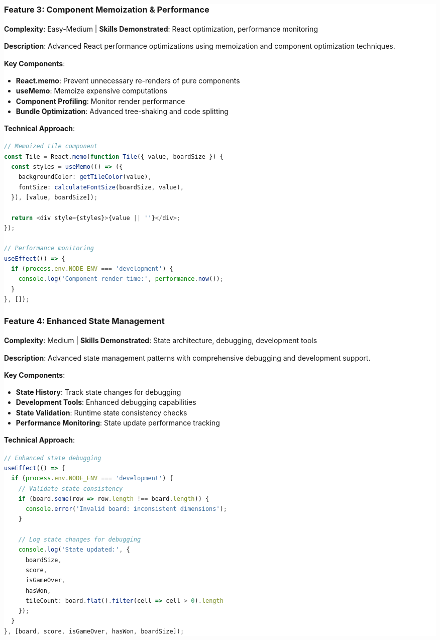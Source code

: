 ```typescript
```

### **Feature 3: Component Memoization & Performance**
**Complexity**: Easy-Medium | **Skills Demonstrated**: React optimization, performance monitoring

**Description**: Advanced React performance optimizations using memoization and component optimization techniques.

**Key Components**:
- **React.memo**: Prevent unnecessary re-renders of pure components
- **useMemo**: Memoize expensive computations
- **Component Profiling**: Monitor render performance
- **Bundle Optimization**: Advanced tree-shaking and code splitting

**Technical Approach**:
```typescript
// Memoized tile component
const Tile = React.memo(function Tile({ value, boardSize }) {
  const styles = useMemo(() => ({
    backgroundColor: getTileColor(value),
    fontSize: calculateFontSize(boardSize, value),
  }), [value, boardSize]);

  return <div style={styles}>{value || ''}</div>;
});

// Performance monitoring
useEffect(() => {
  if (process.env.NODE_ENV === 'development') {
    console.log('Component render time:', performance.now());
  }
}, []);
```

### **Feature 4: Enhanced State Management**
**Complexity**: Medium | **Skills Demonstrated**: State architecture, debugging, development tools

**Description**: Advanced state management patterns with comprehensive debugging and development support.

**Key Components**:
- **State History**: Track state changes for debugging
- **Development Tools**: Enhanced debugging capabilities
- **State Validation**: Runtime state consistency checks
- **Performance Monitoring**: State update performance tracking

**Technical Approach**:
```typescript
// Enhanced state debugging
useEffect(() => {
  if (process.env.NODE_ENV === 'development') {
    // Validate state consistency
    if (board.some(row => row.length !== board.length)) {
      console.error('Invalid board: inconsistent dimensions');
    }

    // Log state changes for debugging
    console.log('State updated:', {
      boardSize,
      score,
      isGameOver,
      hasWon,
      tileCount: board.flat().filter(cell => cell > 0).length
    });
  }
}, [board, score, isGameOver, hasWon, boardSize]);
```